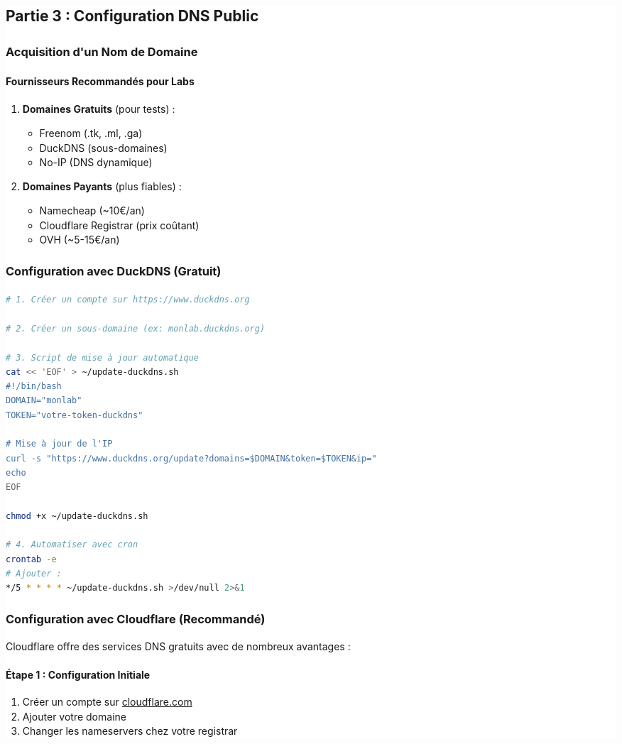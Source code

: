 ## Partie 3 : Configuration DNS Public

### Acquisition d'un Nom de Domaine

#### Fournisseurs Recommandés pour Labs

1. **Domaines Gratuits** (pour tests) :
   - Freenom (.tk, .ml, .ga)
   - DuckDNS (sous-domaines)
   - No-IP (DNS dynamique)

2. **Domaines Payants** (plus fiables) :
   - Namecheap (~10€/an)
   - Cloudflare Registrar (prix coûtant)
   - OVH (~5-15€/an)

### Configuration avec DuckDNS (Gratuit)

```bash
# 1. Créer un compte sur https://www.duckdns.org

# 2. Créer un sous-domaine (ex: monlab.duckdns.org)

# 3. Script de mise à jour automatique
cat << 'EOF' > ~/update-duckdns.sh
#!/bin/bash
DOMAIN="monlab"
TOKEN="votre-token-duckdns"

# Mise à jour de l'IP
curl -s "https://www.duckdns.org/update?domains=$DOMAIN&token=$TOKEN&ip="
echo
EOF

chmod +x ~/update-duckdns.sh

# 4. Automatiser avec cron
crontab -e
# Ajouter :
*/5 * * * * ~/update-duckdns.sh >/dev/null 2>&1
```

### Configuration avec Cloudflare (Recommandé)

Cloudflare offre des services DNS gratuits avec de nombreux avantages :

#### Étape 1 : Configuration Initiale

1. Créer un compte sur [cloudflare.com](https://cloudflare.com)
2. Ajouter votre domaine
3. Changer les nameservers chez votre registrar
